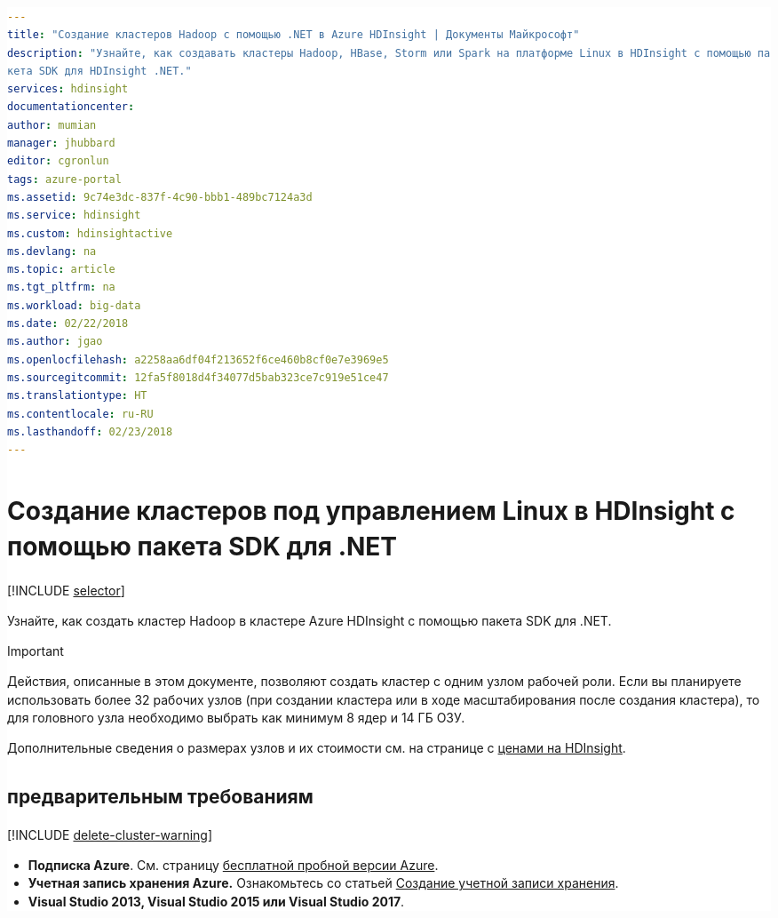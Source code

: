 ```yaml
---
title: "Создание кластеров Hadoop с помощью .NET в Azure HDInsight | Документы Майкрософт"
description: "Узнайте, как создавать кластеры Hadoop, HBase, Storm или Spark на платформе Linux в HDInsight с помощью пакета SDK для HDInsight .NET."
services: hdinsight
documentationcenter: 
author: mumian
manager: jhubbard
editor: cgronlun
tags: azure-portal
ms.assetid: 9c74e3dc-837f-4c90-bbb1-489bc7124a3d
ms.service: hdinsight
ms.custom: hdinsightactive
ms.devlang: na
ms.topic: article
ms.tgt_pltfrm: na
ms.workload: big-data
ms.date: 02/22/2018
ms.author: jgao
ms.openlocfilehash: a2258aa6df04f213652f6ce460b8cf0e7e3969e5
ms.sourcegitcommit: 12fa5f8018d4f34077d5bab323ce7c919e51ce47
ms.translationtype: HT
ms.contentlocale: ru-RU
ms.lasthandoff: 02/23/2018
---
```

# <a name="create-linux-based-clusters-in-hdinsight-using-the-net-sdk"></a>Создание кластеров под управлением Linux в HDInsight с помощью пакета SDK для .NET

[!INCLUDE [selector](../../includes/hdinsight-create-linux-cluster-selector.md)]


Узнайте, как создать кластер Hadoop в кластере Azure HDInsight с помощью пакета SDK для .NET.

> [!IMPORTANT]
> Действия, описанные в этом документе, позволяют создать кластер с одним узлом рабочей роли. Если вы планируете использовать более 32 рабочих узлов (при создании кластера или в ходе масштабирования после создания кластера), то для головного узла необходимо выбрать как минимум 8 ядер и 14 ГБ ОЗУ.
>
> Дополнительные сведения о размерах узлов и их стоимости см. на странице с [ценами на HDInsight](https://azure.microsoft.com/pricing/details/hdinsight/).

## <a name="prerequisites"></a>предварительным требованиям

[!INCLUDE [delete-cluster-warning](../../includes/hdinsight-delete-cluster-warning.md)]

* **Подписка Azure**. См. страницу [бесплатной пробной версии Azure](https://azure.microsoft.com/documentation/videos/get-azure-free-trial-for-testing-hadoop-in-hdinsight/).
* **Учетная запись хранения Azure.** Ознакомьтесь со статьей [Создание учетной записи хранения](../storage/common/storage-create-storage-account.md#create-a-storage-account).
* **Visual Studio 2013, Visual Studio 2015 или Visual Studio 2017**.
